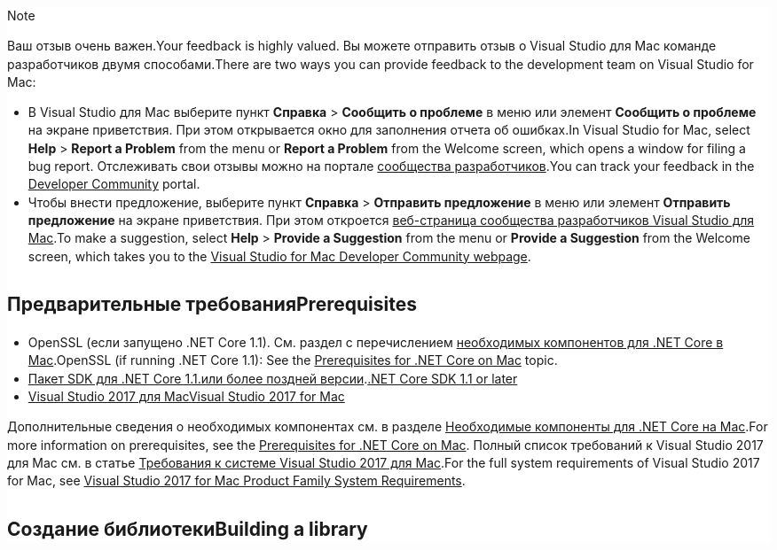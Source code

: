 > [!NOTE]
> <span data-ttu-id="93ae7-110">Ваш отзыв очень важен.</span><span class="sxs-lookup"><span data-stu-id="93ae7-110">Your feedback is highly valued.</span></span> <span data-ttu-id="93ae7-111">Вы можете отправить отзыв о Visual Studio для Mac команде разработчиков двумя способами.</span><span class="sxs-lookup"><span data-stu-id="93ae7-111">There are two ways you can provide feedback to the development team on Visual Studio for Mac:</span></span>
>
> - <span data-ttu-id="93ae7-112">В Visual Studio для Mac выберите пункт **Справка** > **Сообщить о проблеме** в меню или элемент **Сообщить о проблеме** на экране приветствия. При этом открывается окно для заполнения отчета об ошибках.</span><span class="sxs-lookup"><span data-stu-id="93ae7-112">In Visual Studio for Mac, select **Help** > **Report a Problem** from the menu or **Report a Problem** from the Welcome screen, which opens a window for filing a bug report.</span></span> <span data-ttu-id="93ae7-113">Отслеживать свои отзывы можно на портале [сообщества разработчиков](https://developercommunity.visualstudio.com/spaces/41/index.html).</span><span class="sxs-lookup"><span data-stu-id="93ae7-113">You can track your feedback in the [Developer Community](https://developercommunity.visualstudio.com/spaces/41/index.html) portal.</span></span>
> - <span data-ttu-id="93ae7-114">Чтобы внести предложение, выберите пункт **Справка** > **Отправить предложение** в меню или элемент **Отправить предложение** на экране приветствия. При этом откроется [веб-страница сообщества разработчиков Visual Studio для Mac](https://developercommunity.visualstudio.com/content/idea/post.html?space=41).</span><span class="sxs-lookup"><span data-stu-id="93ae7-114">To make a suggestion, select **Help** > **Provide a Suggestion** from the menu or **Provide a Suggestion** from the Welcome screen, which takes you to the [Visual Studio for Mac Developer Community webpage](https://developercommunity.visualstudio.com/content/idea/post.html?space=41).</span></span>

## <a name="prerequisites"></a><span data-ttu-id="93ae7-115">Предварительные требования</span><span class="sxs-lookup"><span data-stu-id="93ae7-115">Prerequisites</span></span>

- <span data-ttu-id="93ae7-116">OpenSSL (если запущено .NET Core 1.1). См. раздел с перечислением [необходимых компонентов для .NET Core в Mac](../macos-prerequisites.md).</span><span class="sxs-lookup"><span data-stu-id="93ae7-116">OpenSSL (if running .NET Core 1.1): See the [Prerequisites for .NET Core on Mac](../macos-prerequisites.md) topic.</span></span>
- <span data-ttu-id="93ae7-117">[Пакет SDK для .NET Core 1.1.или более поздней версии](https://dotnet.microsoft.com/download).</span><span class="sxs-lookup"><span data-stu-id="93ae7-117">[.NET Core SDK 1.1 or later](https://dotnet.microsoft.com/download)</span></span>
- [<span data-ttu-id="93ae7-118">Visual Studio 2017 для Mac</span><span class="sxs-lookup"><span data-stu-id="93ae7-118">Visual Studio 2017 for Mac</span></span>](https://visualstudio.microsoft.com/vs/mac/?utm_medium=microsoft&utm_source=docs.microsoft.com&utm_campaign=inline+link)

<span data-ttu-id="93ae7-119">Дополнительные сведения о необходимых компонентах см. в разделе [Необходимые компоненты для .NET Core на Mac](../macos-prerequisites.md).</span><span class="sxs-lookup"><span data-stu-id="93ae7-119">For more information on prerequisites, see the [Prerequisites for .NET Core on Mac](../macos-prerequisites.md).</span></span> <span data-ttu-id="93ae7-120">Полный список требований к Visual Studio 2017 для Mac см. в статье [Требования к системе Visual Studio 2017 для Mac](/visualstudio/productinfo/vs2017-system-requirements-mac).</span><span class="sxs-lookup"><span data-stu-id="93ae7-120">For the full system requirements of Visual Studio 2017 for Mac, see [Visual Studio 2017 for Mac Product Family System Requirements](/visualstudio/productinfo/vs2017-system-requirements-mac).</span></span>

## <a name="building-a-library"></a><span data-ttu-id="93ae7-121">Создание библиотеки</span><span class="sxs-lookup"><span data-stu-id="93ae7-121">Building a library</span></span>
